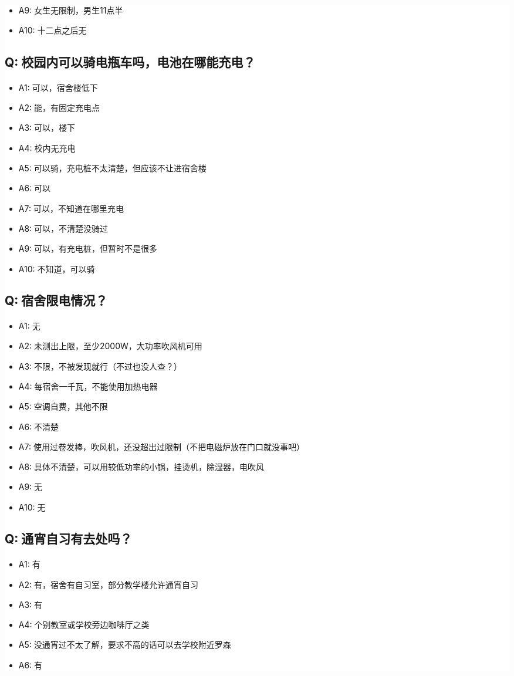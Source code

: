 - A9: 女生无限制，男生11点半

- A10: 十二点之后无

## Q: 校园内可以骑电瓶车吗，电池在哪能充电？

- A1: 可以，宿舍楼低下

- A2: 能，有固定充电点

- A3: 可以，楼下

- A4: 校内无充电

- A5: 可以骑，充电桩不太清楚，但应该不让进宿舍楼

- A6: 可以

- A7: 可以，不知道在哪里充电

- A8: 可以，不清楚没骑过

- A9: 可以，有充电桩，但暂时不是很多

- A10: 不知道，可以骑

## Q: 宿舍限电情况？

- A1: 无

- A2: 未测出上限，至少2000W，大功率吹风机可用

- A3: 不限，不被发现就行（不过也没人查？）

- A4: 每宿舍一千瓦，不能使用加热电器

- A5: 空调自费，其他不限

- A6: 不清楚

- A7: 使用过卷发棒，吹风机，还没超出过限制（不把电磁炉放在门口就没事吧）

- A8: 具体不清楚，可以用较低功率的小锅，挂烫机，除湿器，电吹风

- A9: 无

- A10: 无

## Q: 通宵自习有去处吗？

- A1: 有

- A2: 有，宿舍有自习室，部分教学楼允许通宵自习

- A3: 有

- A4: 个别教室或学校旁边咖啡厅之类

- A5: 没通宵过不太了解，要求不高的话可以去学校附近罗森

- A6: 有
